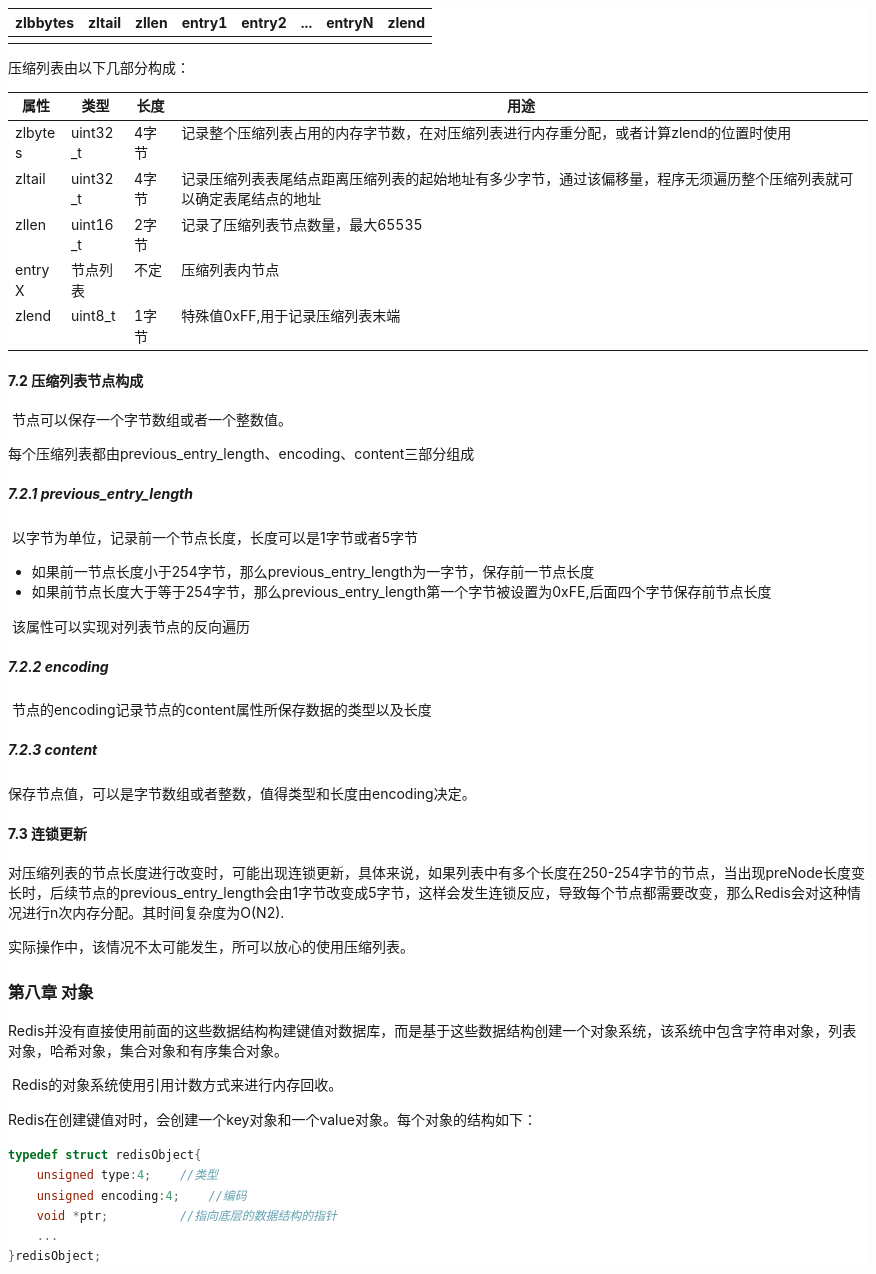 | zlbbytes | zltail | zllen | entry1 | entry2 | ...  | entryN | zlend |
| -------- | ------ | ----- | ------ | ------ | ---- | ------ | ----- |
|          |        |       |        |        |      |        |       |

压缩列表由以下几部分构成：

| 属性    | 类型     | 长度  | 用途                                                         |
| ------- | -------- | ----- | ------------------------------------------------------------ |
| zlbytes | uint32_t | 4字节 | 记录整个压缩列表占用的内存字节数，在对压缩列表进行内存重分配，或者计算zlend的位置时使用 |
| zltail  | uint32_t | 4字节 | 记录压缩列表表尾结点距离压缩列表的起始地址有多少字节，通过该偏移量，程序无须遍历整个压缩列表就可以确定表尾结点的地址 |
| zllen   | uint16_t | 2字节 | 记录了压缩列表节点数量，最大65535                            |
| entryX  | 节点列表 | 不定  | 压缩列表内节点                                               |
| zlend   | uint8_t  | 1字节 | 特殊值0xFF,用于记录压缩列表末端                              |

#### 7.2  压缩列表节点构成

​	节点可以保存一个字节数组或者一个整数值。

​	每个压缩列表都由previous_entry_length、encoding、content三部分组成

##### 7.2.1  previous_entry_length

​	以字节为单位，记录前一个节点长度，长度可以是1字节或者5字节

- 如果前一节点长度小于254字节，那么previous_entry_length为一字节，保存前一节点长度
- 如果前节点长度大于等于254字节，那么previous_entry_length第一个字节被设置为0xFE,后面四个字节保存前节点长度

​    该属性可以实现对列表节点的反向遍历

##### 7.2.2  encoding

​	节点的encoding记录节点的content属性所保存数据的类型以及长度

##### 7.2.3  content

​	保存节点值，可以是字节数组或者整数，值得类型和长度由encoding决定。

#### 7.3  连锁更新

​	对压缩列表的节点长度进行改变时，可能出现连锁更新，具体来说，如果列表中有多个长度在250-254字节的节点，当出现preNode长度变长时，后续节点的previous_entry_length会由1字节改变成5字节，这样会发生连锁反应，导致每个节点都需要改变，那么Redis会对这种情况进行n次内存分配。其时间复杂度为O(N2).

实际操作中，该情况不太可能发生，所可以放心的使用压缩列表。



### 第八章  对象

​	Redis并没有直接使用前面的这些数据结构构建键值对数据库，而是基于这些数据结构创建一个对象系统，该系统中包含字符串对象，列表对象，哈希对象，集合对象和有序集合对象。

​	Redis的对象系统使用引用计数方式来进行内存回收。

Redis在创建键值对时，会创建一个key对象和一个value对象。每个对象的结构如下：

```c
typedef struct redisObject{
	unsigned type:4;	//类型
    unsigned encoding:4;	//编码
    void *ptr;			//指向底层的数据结构的指针
    ...
}redisObject;
```
